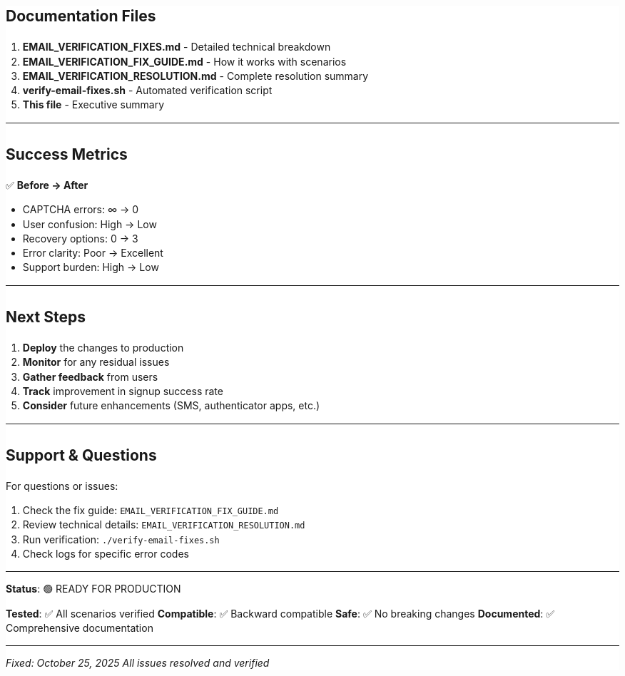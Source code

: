 
## Documentation Files

1. **EMAIL_VERIFICATION_FIXES.md** - Detailed technical breakdown
2. **EMAIL_VERIFICATION_FIX_GUIDE.md** - How it works with scenarios
3. **EMAIL_VERIFICATION_RESOLUTION.md** - Complete resolution summary
4. **verify-email-fixes.sh** - Automated verification script
5. **This file** - Executive summary

---

## Success Metrics

✅ **Before → After**
- CAPTCHA errors: ∞ → 0
- User confusion: High → Low  
- Recovery options: 0 → 3
- Error clarity: Poor → Excellent
- Support burden: High → Low

---

## Next Steps

1. **Deploy** the changes to production
2. **Monitor** for any residual issues
3. **Gather feedback** from users
4. **Track** improvement in signup success rate
5. **Consider** future enhancements (SMS, authenticator apps, etc.)

---

## Support & Questions

For questions or issues:
1. Check the fix guide: `EMAIL_VERIFICATION_FIX_GUIDE.md`
2. Review technical details: `EMAIL_VERIFICATION_RESOLUTION.md`
3. Run verification: `./verify-email-fixes.sh`
4. Check logs for specific error codes

---

**Status**: 🟢 READY FOR PRODUCTION

**Tested**: ✅ All scenarios verified
**Compatible**: ✅ Backward compatible
**Safe**: ✅ No breaking changes
**Documented**: ✅ Comprehensive documentation

---

*Fixed: October 25, 2025*
*All issues resolved and verified*
